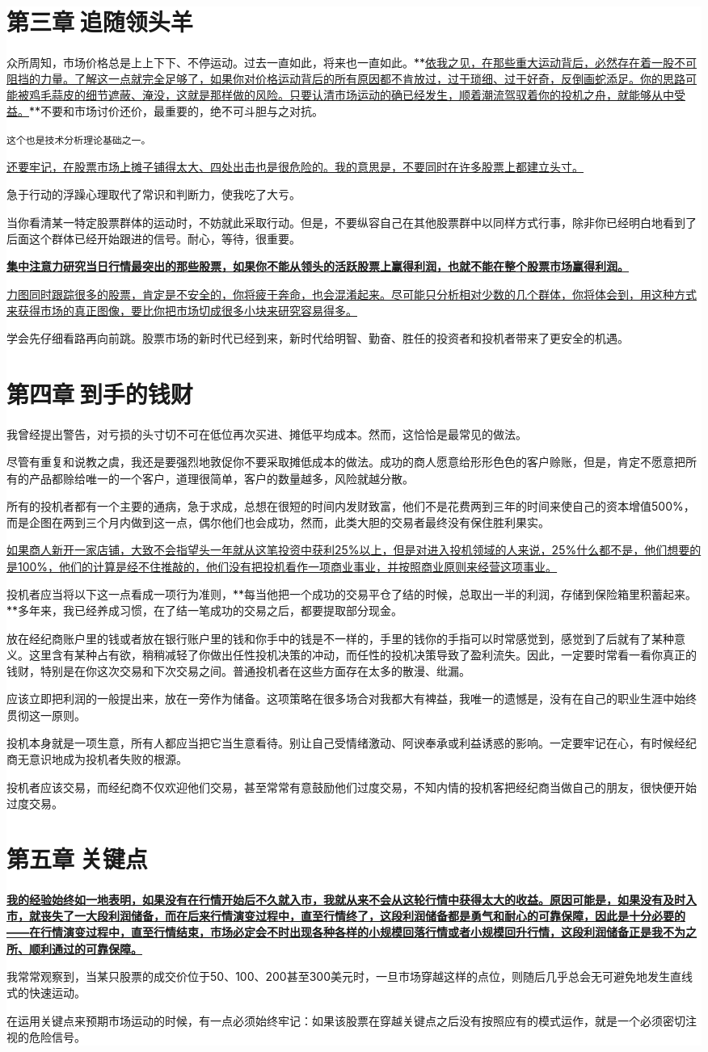 

# 第三章 追随领头羊
众所周知，市场价格总是上上下下、不停运动。过去一直如此，将来也一直如此。**<u>依我之见，在那些重大运动背后，必然存在着一股不可阻挡的力量。了解这一点就完全足够了，如果你对价格运动背后的所有原因都不肯放过，过于琐细、过于好奇，反倒画蛇添足。你的思路可能被鸡毛蒜皮的细节遮蔽、淹没，这就是那样做的风险。只要认清市场运动的确已经发生，顺着潮流驾驭着你的投机之舟，就能够从中受益。</u>**不要和市场讨价还价，最重要的，绝不可斗胆与之对抗。
```
这个也是技术分析理论基础之一。
```

<u>还要牢记，在股票市场上摊子铺得太大、四处出击也是很危险的。我的意思是，不要同时在许多股票上都建立头寸。</u>

急于行动的浮躁心理取代了常识和判断力，使我吃了大亏。

当你看清某一特定股票群体的运动时，不妨就此采取行动。但是，不要纵容自己在其他股票群中以同样方式行事，除非你已经明白地看到了后面这个群体已经开始跟进的信号。耐心，等待，很重要。

**<u>集中注意力研究当日行情最突出的那些股票，如果你不能从领头的活跃股票上赢得利润，也就不能在整个股票市场赢得利润。</u>**

<u>力图同时跟踪很多的股票，肯定是不安全的，你将疲于奔命，也会混淆起来。尽可能只分析相对少数的几个群体，你将体会到，用这种方式来获得市场的真正图像，要比你把市场切成很多小块来研究容易得多。</u>

学会先仔细看路再向前跳。股票市场的新时代已经到来，新时代给明智、勤奋、胜任的投资者和投机者带来了更安全的机遇。




# 第四章 到手的钱财
我曾经提出警告，对亏损的头寸切不可在低位再次买进、摊低平均成本。然而，这恰恰是最常见的做法。

尽管有重复和说教之虞，我还是要强烈地敦促你不要采取摊低成本的做法。成功的商人愿意给形形色色的客户赊账，但是，肯定不愿意把所有的产品都赊给唯一的一个客户，道理很简单，客户的数量越多，风险就越分散。

所有的投机者都有一个主要的通病，急于求成，总想在很短的时间内发财致富，他们不是花费两到三年的时间来使自己的资本增值500%，而是企图在两到三个月内做到这一点，偶尔他们也会成功，然而，此类大胆的交易者最终没有保住胜利果实。

<u>如果商人新开一家店铺，大致不会指望头一年就从这笔投资中获利25%以上，但是对进入投机领域的人来说，25%什么都不是，他们想要的是100%，他们的计算是经不住推敲的，他们没有把投机看作一项商业事业，并按照商业原则来经营这项事业。</u>

投机者应当将以下这一点看成一项行为准则，**每当他把一个成功的交易平仓了结的时候，总取出一半的利润，存储到保险箱里积蓄起来。**多年来，我已经养成习惯，在了结一笔成功的交易之后，都要提取部分现金。

放在经纪商账户里的钱或者放在银行账户里的钱和你手中的钱是不一样的，手里的钱你的手指可以时常感觉到，感觉到了后就有了某种意义。这里含有某种占有欲，稍稍减轻了你做出任性投机决策的冲动，而任性的投机决策导致了盈利流失。因此，一定要时常看一看你真正的钱财，特别是在你这次交易和下次交易之间。普通投机者在这些方面存在太多的散漫、纰漏。

应该立即把利润的一般提出来，放在一旁作为储备。这项策略在很多场合对我都大有裨益，我唯一的遗憾是，没有在自己的职业生涯中始终贯彻这一原则。

投机本身就是一项生意，所有人都应当把它当生意看待。别让自己受情绪激动、阿谀奉承或利益诱惑的影响。一定要牢记在心，有时候经纪商无意识地成为投机者失败的根源。

投机者应该交易，而经纪商不仅欢迎他们交易，甚至常常有意鼓励他们过度交易，不知内情的投机客把经纪商当做自己的朋友，很快便开始过度交易。




# 第五章 关键点
**<u>我的经验始终如一地表明，如果没有在行情开始后不久就入市，我就从来不会从这轮行情中获得太大的收益。原因可能是，如果没有及时入市，就丧失了一大段利润储备，而在后来行情演变过程中，直至行情终了，这段利润储备都是勇气和耐心的可靠保障，因此是十分必要的——在行情演变过程中，直至行情结束，市场必定会不时出现各种各样的小规模回落行情或者小规模回升行情，这段利润储备正是我不为之所、顺利通过的可靠保障。</u>**

我常常观察到，当某只股票的成交价位于50、100、200甚至300美元时，一旦市场穿越这样的点位，则随后几乎总会无可避免地发生直线式的快速运动。

在运用关键点来预期市场运动的时候，有一点必须始终牢记：如果该股票在穿越关键点之后没有按照应有的模式运作，就是一个必须密切注视的危险信号。
